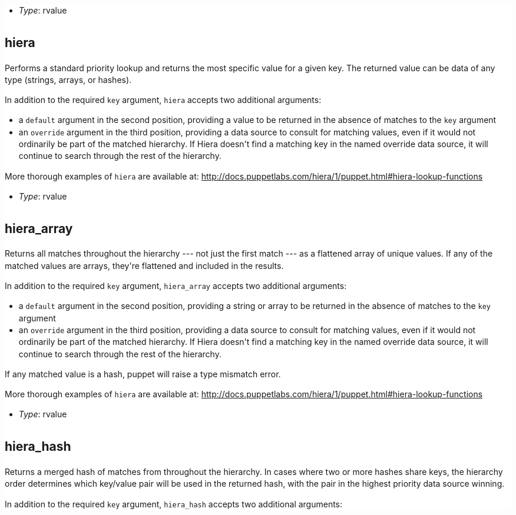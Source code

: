 - *Type*: rvalue

hiera
-----
Performs a
standard priority lookup and returns the most specific value for a given key.
The returned value can be data of any type (strings, arrays, or hashes).

In addition to the required `key` argument, `hiera` accepts two additional
arguments:

- a `default` argument in the second position, providing a value to be
  returned in the absence of matches to the `key` argument
- an `override` argument in the third position, providing a data source
  to consult for matching values, even if it would not ordinarily be
  part of the matched hierarchy. If Hiera doesn't find a matching key
  in the named override data source, it will continue to search through the
  rest of the hierarchy.

More thorough examples of `hiera` are available at:
<http://docs.puppetlabs.com/hiera/1/puppet.html#hiera-lookup-functions>


- *Type*: rvalue

hiera_array
-----------
Returns all
matches throughout the hierarchy --- not just the first match --- as a flattened array of unique values.
If any of the matched values are arrays, they're flattened and included in the results.

In addition to the required `key` argument, `hiera_array` accepts two additional
arguments:

- a `default` argument in the second position, providing a string or array to be returned
  in the absence of  matches to the `key` argument
- an `override` argument in the third position, providing a data source to consult for
  matching values, even if it would not ordinarily be part of the matched hierarchy.
  If Hiera doesn't find a matching key in the named override data source, it will
  continue to search through the rest of the hierarchy.

If any matched value is a hash, puppet will raise a type mismatch error.

More thorough examples of `hiera` are available at:
<http://docs.puppetlabs.com/hiera/1/puppet.html#hiera-lookup-functions>


- *Type*: rvalue

hiera_hash
----------
Returns a merged hash of matches from throughout the hierarchy. In cases where two or
more hashes share keys, the hierarchy  order determines which key/value pair will be
used in the returned hash, with the pair in the highest priority data source winning.

In addition to the required `key` argument, `hiera_hash` accepts two additional
arguments:
